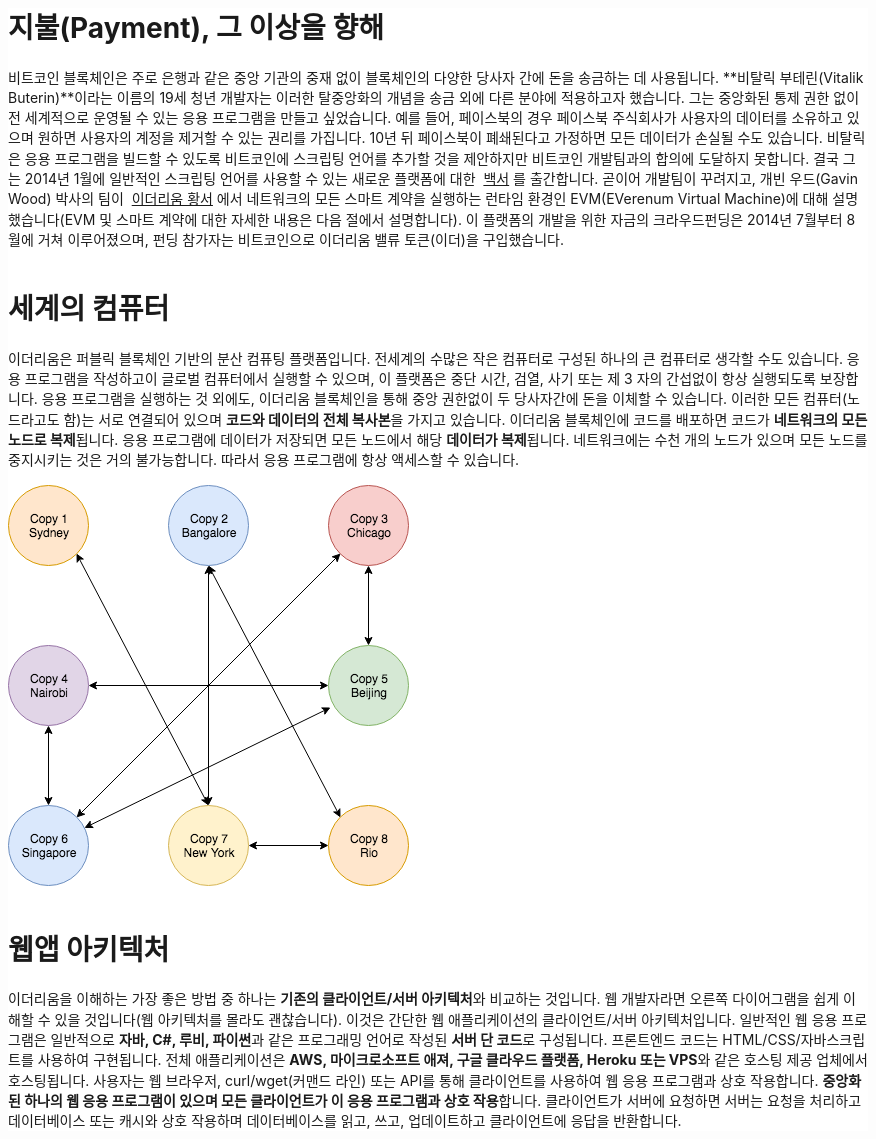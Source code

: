 # **지불(Payment), 그 이상을 향해**

비트코인 블록체인은 주로 은행과 같은 중앙 기관의 중재 없이 블록체인의 다양한 당사자 간에 돈을 송금하는 데 사용됩니다. **비탈릭 부테린(Vitalik Buterin)**이라는 이름의 19세 청년 개발자는 이러한 탈중앙화의 개념을 송금 외에 다른 분야에 적용하고자 했습니다. 그는 중앙화된 통제 권한 없이 전 세계적으로 운영될 수 있는 응용 프로그램을 만들고 싶었습니다. 예를 들어, 페이스북의 경우 페이스북 주식회사가 사용자의 데이터를 소유하고 있으며 원하면 사용자의 계정을 제거할 수 있는 권리를 가집니다. 10년 뒤 페이스북이 폐쇄된다고 가정하면 모든 데이터가 손실될 수도 있습니다. 비탈릭은 응용 프로그램을 빌드할 수 있도록 비트코인에 스크립팅 언어를 추가할 것을 제안하지만 비트코인 개발팀과의 합의에 도달하지 못합니다. 결국 그는 2014년 1월에 일반적인 스크립팅 언어를 사용할 수 있는 새로운 플랫폼에 대한  [백서](https://github.com/ethereum/wiki/wiki/White-Paper) 를 출간합니다. 곧이어 개발팀이 꾸려지고, 개빈 우드(Gavin Wood) 박사의 팀이  [이더리움 황서](https://ethereum.github.io/yellowpaper/paper.pdf) 에서 네트워크의 모든 스마트 계약을 실행하는 런타임 환경인 EVM(EVerenum Virtual Machine)에 대해 설명했습니다(EVM 및 스마트 계약에 대한 자세한 내용은 다음 절에서 설명합니다). 이 플랫폼의 개발을 위한 자금의 크라우드펀딩은 2014년 7월부터 8월에 거쳐 이루어졌으며, 펀딩 참가자는 비트코인으로 이더리움 밸류 토큰(이더)을 구입했습니다.

# **세계의 컴퓨터**

이더리움은 퍼블릭 블록체인 기반의 분산 컴퓨팅 플랫폼입니다. 전세계의 수많은 작은 컴퓨터로 구성된 하나의 큰 컴퓨터로 생각할 수도 있습니다. 응용 프로그램을 작성하고이 글로벌 컴퓨터에서 실행할 수 있으며, 이 플랫폼은 중단 시간, 검열, 사기 또는 제 3 자의 간섭없이 항상 실행되도록 보장합니다. 응용 프로그램을 실행하는 것 외에도, 이더리움 블록체인을 통해 중앙 권한없이 두 당사자간에 돈을 이체할 수 있습니다. 이러한 모든 컴퓨터(노드라고도 함)는 서로 연결되어 있으며 **코드와 데이터의 전체 복사본**을 가지고 있습니다. 이더리움 블록체인에 코드를 배포하면 코드가 **네트워크의 모든 노드로 복제**됩니다. 응용 프로그램에 데이터가 저장되면 모든 노드에서 해당 **데이터가 복제**됩니다. 네트워크에는 수천 개의 노드가 있으며 모든 노드를 중지시키는 것은 거의 불가능합니다. 따라서 응용 프로그램에 항상 액세스할 수 있습니다.

![Untitled](Ethereum/Untitled.png)

# **웹앱 아키텍처**

이더리움을 이해하는 가장 좋은 방법 중 하나는 **기존의 클라이언트/서버 아키텍처**와 비교하는 것입니다. 웹 개발자라면 오른쪽 다이어그램을 쉽게 이해할 수 있을 것입니다(웹 아키텍처를 몰라도 괜찮습니다). 이것은 간단한 웹 애플리케이션의 클라이언트/서버 아키텍처입니다. 일반적인 웹 응용 프로그램은 일반적으로 **자바, C#, 루비, 파이썬**과 같은 프로그래밍 언어로 작성된 **서버 단 코드**로 구성됩니다. 프론트엔드 코드는 HTML/CSS/자바스크립트를 사용하여 구현됩니다. 전체 애플리케이션은 **AWS, 마이크로소프트 애져, 구글 클라우드 플랫폼, Heroku 또는 VPS**와 같은 호스팅 제공 업체에서 호스팅됩니다. 사용자는 웹 브라우저, curl/wget(커맨드 라인) 또는 API를 통해 클라이언트를 사용하여 웹 응용 프로그램과 상호 작용합니다. **중앙화된 하나의 웹 응용 프로그램이 있으며 모든 클라이언트가 이 응용 프로그램과 상호 작용**합니다. 클라이언트가 서버에 요청하면 서버는 요청을 처리하고 데이터베이스 또는 캐시와 상호 작용하며 데이터베이스를 읽고, 쓰고, 업데이트하고 클라이언트에 응답을 반환합니다.
